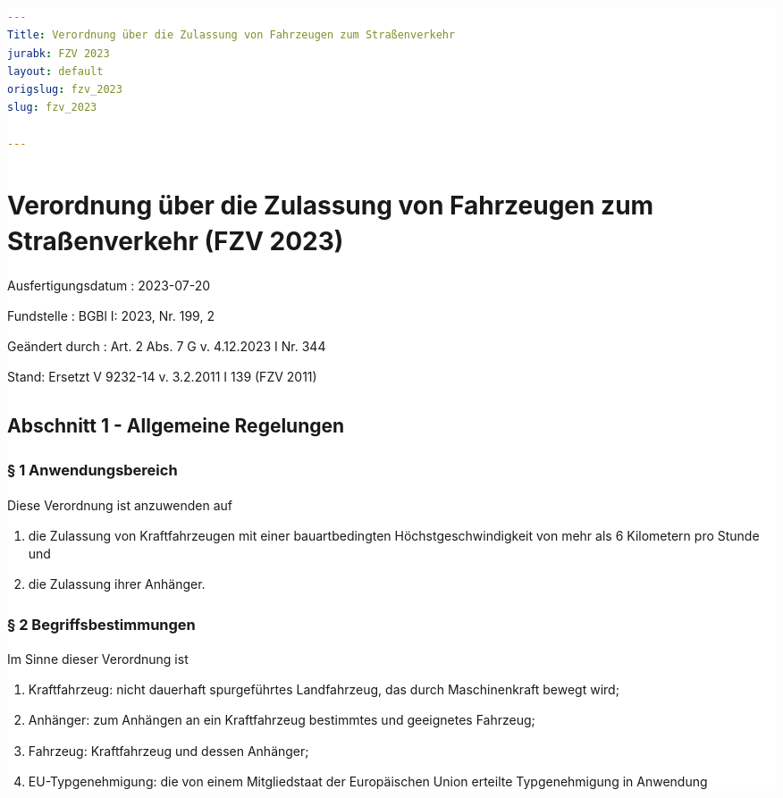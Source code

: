 ```yaml
---
Title: Verordnung über die Zulassung von Fahrzeugen zum Straßenverkehr
jurabk: FZV 2023
layout: default
origslug: fzv_2023
slug: fzv_2023

---
```


# Verordnung über die Zulassung von Fahrzeugen zum Straßenverkehr (FZV 2023)

Ausfertigungsdatum
:   2023-07-20

Fundstelle
:   BGBl I: 2023, Nr. 199, 2

Geändert durch
:   Art. 2 Abs. 7 G v. 4.12.2023 I Nr. 344

Stand: Ersetzt V 9232-14 v. 3.2.2011 I 139 (FZV 2011)

## Abschnitt 1 - Allgemeine Regelungen


### § 1 Anwendungsbereich

Diese Verordnung ist anzuwenden auf

1.  die Zulassung von Kraftfahrzeugen mit einer bauartbedingten
    Höchstgeschwindigkeit von mehr als 6 Kilometern pro Stunde und


2.  die Zulassung ihrer Anhänger.





### § 2 Begriffsbestimmungen

Im Sinne dieser Verordnung ist

1.  Kraftfahrzeug: nicht dauerhaft spurgeführtes Landfahrzeug, das durch
    Maschinenkraft bewegt wird;


2.  Anhänger: zum Anhängen an ein Kraftfahrzeug bestimmtes und geeignetes
    Fahrzeug;


3.  Fahrzeug: Kraftfahrzeug und dessen Anhänger;


4.  EU-Typgenehmigung: die von einem Mitgliedstaat der Europäischen Union
    erteilte Typgenehmigung in Anwendung
